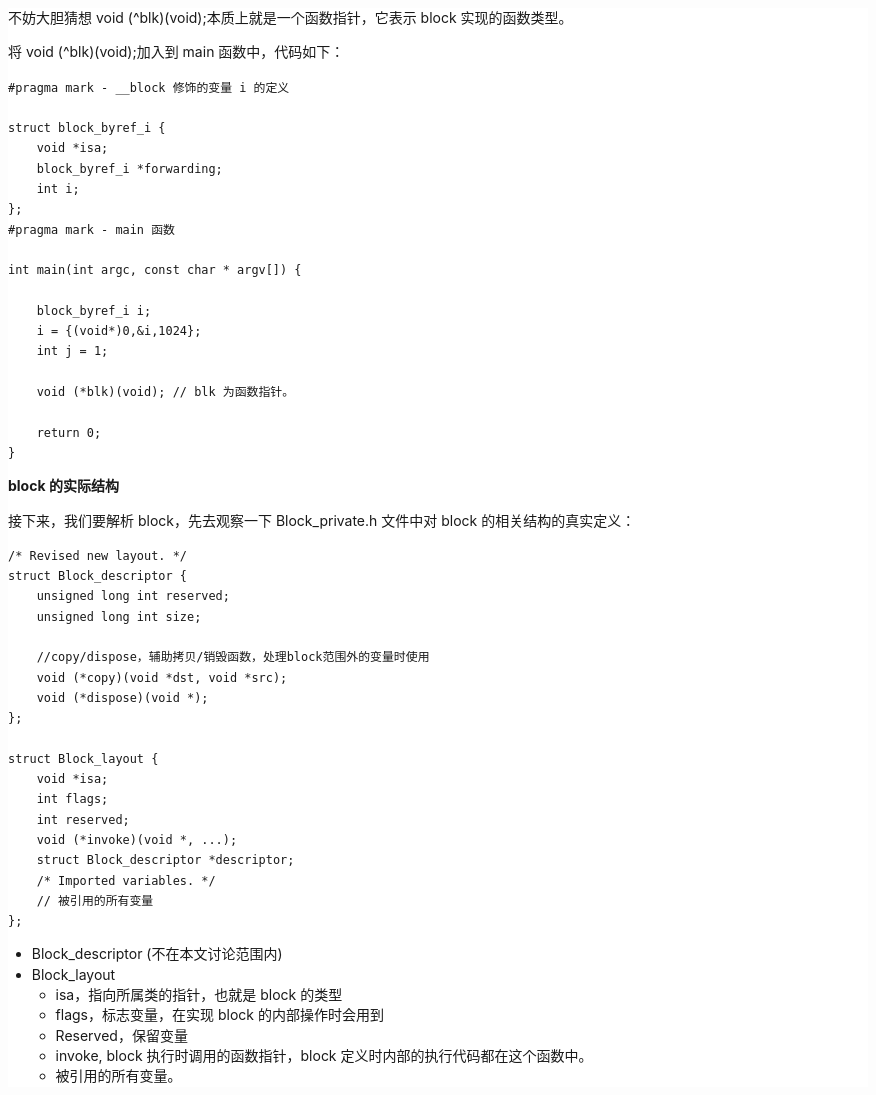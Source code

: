 不妨大胆猜想 void (\^blk)(void);本质上就是一个函数指针，它表示 block 实现的函数类型。

将 void (\^blk)(void);加入到 main 函数中，代码如下：

```
#pragma mark - __block 修饰的变量 i 的定义

struct block_byref_i {
    void *isa;
    block_byref_i *forwarding;
    int i;
};
#pragma mark - main 函数

int main(int argc, const char * argv[]) {
  
    block_byref_i i;
    i = {(void*)0,&i,1024};
    int j = 1;
  
    void (*blk)(void); // blk 为函数指针。
  
    return 0;
}

```

**block 的实际结构**

接下来，我们要解析 block，先去观察一下 Block_private.h 文件中对 block 的相关结构的真实定义：

```
/* Revised new layout. */
struct Block_descriptor {
    unsigned long int reserved;
    unsigned long int size;
  
    //copy/dispose，辅助拷贝/销毁函数，处理block范围外的变量时使用
    void (*copy)(void *dst, void *src);
    void (*dispose)(void *);
};

struct Block_layout {
    void *isa;
    int flags;
    int reserved; 
    void (*invoke)(void *, ...);
    struct Block_descriptor *descriptor;
    /* Imported variables. */
    // 被引用的所有变量
};

```

* Block_descriptor (不在本文讨论范围内)
* Block_layout
  * isa，指向所属类的指针，也就是 block 的类型
  * flags，标志变量，在实现 block 的内部操作时会用到
  * Reserved，保留变量
  * invoke, block 执行时调用的函数指针，block 定义时内部的执行代码都在这个函数中。
  * 被引用的所有变量。
